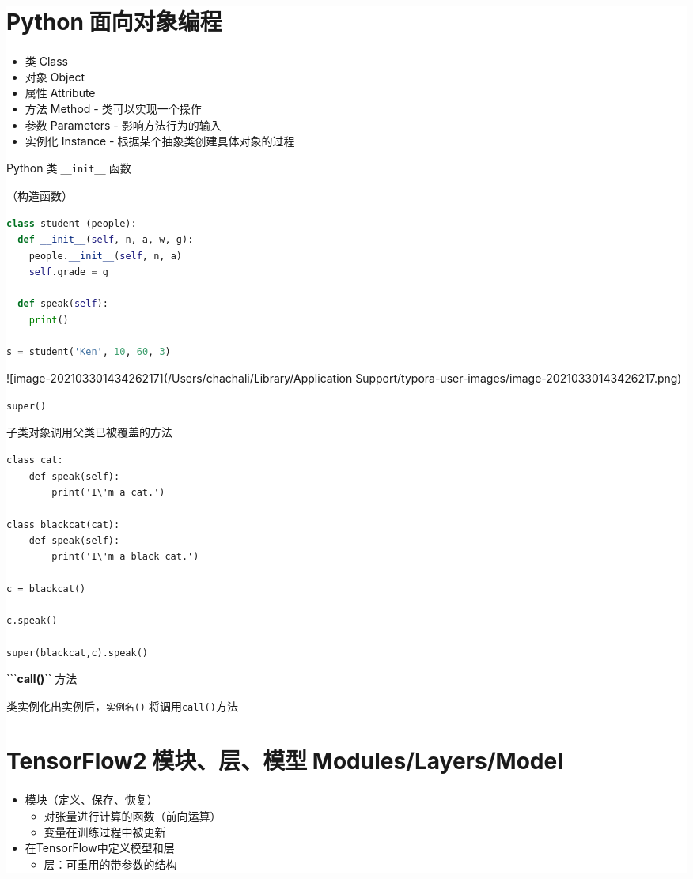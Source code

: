 

# Python 面向对象编程

- 类 Class
- 对象 Object
- 属性 Attribute
- 方法 Method - 类可以实现一个操作
- 参数 Parameters - 影响方法行为的输入
- 实例化 Instance - 根据某个抽象类创建具体对象的过程



Python 类 `__init__` 函数

（构造函数）

``` python
class student (people):
  def __init__(self, n, a, w, g):
    people.__init__(self, n, a)
    self.grade = g
    
  def speak(self):
    print()
    
s = student('Ken', 10, 60, 3)
```

![image-20210330143426217](/Users/chachali/Library/Application Support/typora-user-images/image-20210330143426217.png)



`super()`

子类对象调用父类已被覆盖的方法

```
class cat:
    def speak(self):
        print('I\'m a cat.')

class blackcat(cat):
    def speak(self):
        print('I\'m a black cat.')

c = blackcat()

c.speak()

super(blackcat,c).speak()
```



```__call()__`` 方法



类实例化出实例后，```实例名()``` 将调用```call()```方法



# TensorFlow2 模块、层、模型 Modules/Layers/Model

- 模块（定义、保存、恢复）
  - 对张量进行计算的函数（前向运算）
  - 变量在训练过程中被更新
- 在TensorFlow中定义模型和层
  - 层：可重用的带参数的结构
```